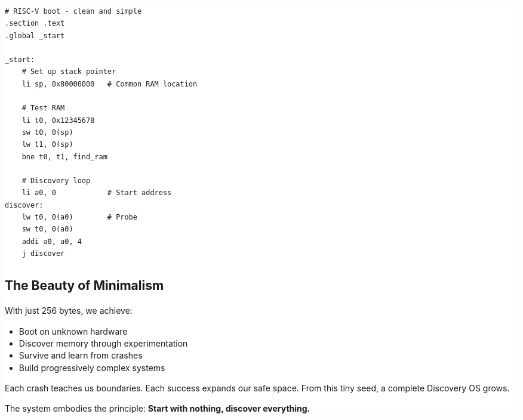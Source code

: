 ```assembly
# RISC-V boot - clean and simple
.section .text
.global _start

_start:
    # Set up stack pointer
    li sp, 0x80000000   # Common RAM location
    
    # Test RAM
    li t0, 0x12345678
    sw t0, 0(sp)
    lw t1, 0(sp)
    bne t0, t1, find_ram
    
    # Discovery loop
    li a0, 0            # Start address
discover:
    lw t0, 0(a0)        # Probe
    sw t0, 0(a0)
    addi a0, a0, 4
    j discover
```

## The Beauty of Minimalism

With just 256 bytes, we achieve:
- Boot on unknown hardware
- Discover memory through experimentation  
- Survive and learn from crashes
- Build progressively complex systems

Each crash teaches us boundaries. Each success expands our safe space. From this tiny seed, a complete Discovery OS grows.

The system embodies the principle: **Start with nothing, discover everything.**